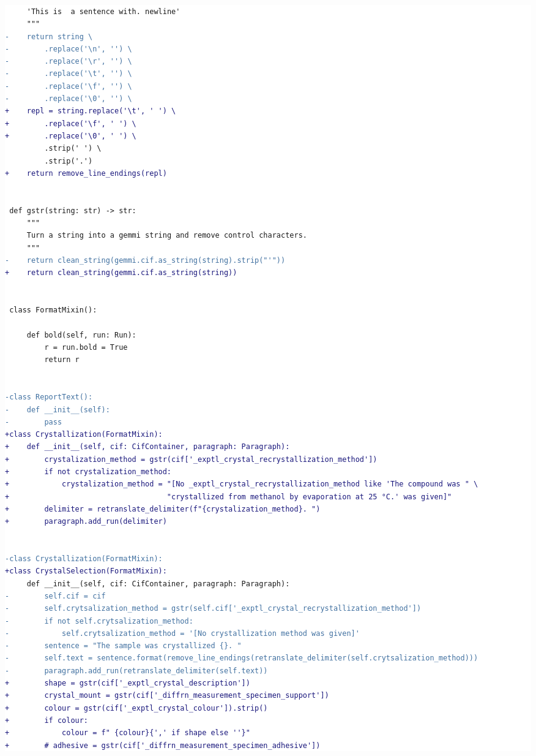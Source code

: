 ```diff
     'This is  a sentence with. newline'
     """
-    return string \
-        .replace('\n', '') \
-        .replace('\r', '') \
-        .replace('\t', '') \
-        .replace('\f', '') \
-        .replace('\0', '') \
+    repl = string.replace('\t', ' ') \
+        .replace('\f', ' ') \
+        .replace('\0', ' ') \
         .strip(' ') \
         .strip('.')
+    return remove_line_endings(repl)
 
 
 def gstr(string: str) -> str:
     """
     Turn a string into a gemmi string and remove control characters.
     """
-    return clean_string(gemmi.cif.as_string(string).strip("'"))
+    return clean_string(gemmi.cif.as_string(string))
 
 
 class FormatMixin():
 
     def bold(self, run: Run):
         r = run.bold = True
         return r
 
 
-class ReportText():
-    def __init__(self):
-        pass
+class Crystallization(FormatMixin):
+    def __init__(self, cif: CifContainer, paragraph: Paragraph):
+        crystalization_method = gstr(cif['_exptl_crystal_recrystallization_method'])
+        if not crystalization_method:
+            crystalization_method = "[No _exptl_crystal_recrystallization_method like 'The compound was " \
+                                    "crystallized from methanol by evaporation at 25 °C.' was given]"
+        delimiter = retranslate_delimiter(f"{crystalization_method}. ")
+        paragraph.add_run(delimiter)
 
 
-class Crystallization(FormatMixin):
+class CrystalSelection(FormatMixin):
     def __init__(self, cif: CifContainer, paragraph: Paragraph):
-        self.cif = cif
-        self.crytsalization_method = gstr(self.cif['_exptl_crystal_recrystallization_method'])
-        if not self.crytsalization_method:
-            self.crytsalization_method = '[No crystallization method was given]'
-        sentence = "The sample was crystallized {}. "
-        self.text = sentence.format(remove_line_endings(retranslate_delimiter(self.crytsalization_method)))
-        paragraph.add_run(retranslate_delimiter(self.text))
+        shape = gstr(cif['_exptl_crystal_description'])
+        crystal_mount = gstr(cif['_diffrn_measurement_specimen_support'])
+        colour = gstr(cif['_exptl_crystal_colour']).strip()
+        if colour:
+            colour = f" {colour}{',' if shape else ''}"
+        # adhesive = gstr(cif['_diffrn_measurement_specimen_adhesive'])
```